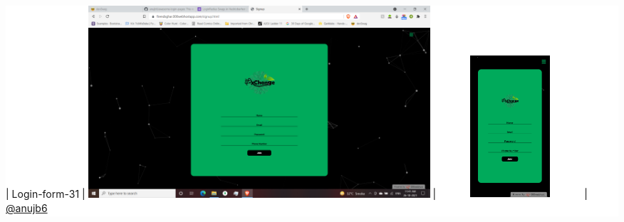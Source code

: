 | Login-form-31                         | <img src="Login-form-31/Screenshot (321).png" width="480" >                                                                                                        | <img src="Login-form-31\Screenshot (322).png" height="200" width="200" >                                                                                                     | [@anujb6](https://github.com/anujb6/anuj)
